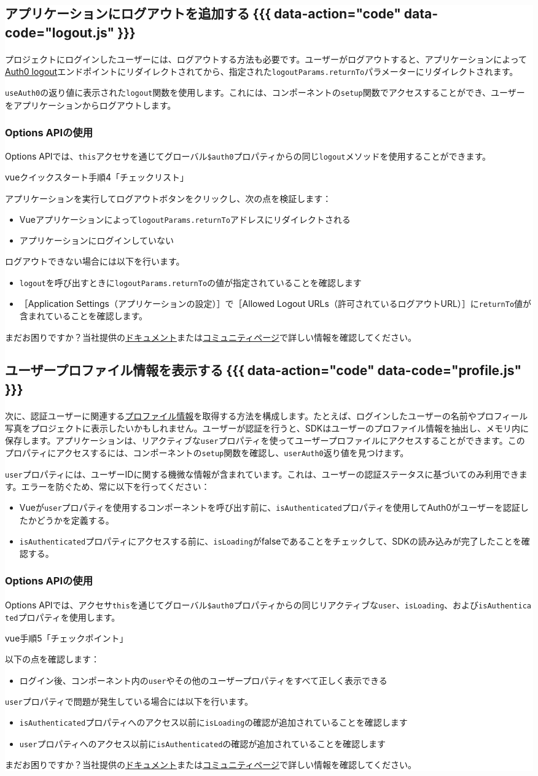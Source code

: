 ## アプリケーションにログアウトを追加する {{{ data-action="code" data-code="logout.js" }}}


<p>プロジェクトにログインしたユーザーには、ログアウトする方法も必要です。ユーザーがログアウトすると、アプリケーションによって<a href="https://auth0.com/docs/api/authentication?javascript#logout" target="_blank" >Auth0 logout</a>エンドポイントにリダイレクトされてから、指定された<code>logoutParams.returnTo</code>パラメーターにリダイレクトされます。</p><p><code>useAuth0</code>の返り値に表示された<code>logout</code>関数を使用します。これには、コンポーネントの<code>setup</code>関数でアクセスすることができ、ユーザーをアプリケーションからログアウトします。</p><p></p><h3>Options APIの使用</h3><p>Options APIでは、<code>this</code>アクセサを通じてグローバル<code>$auth0</code>プロパティからの同じ<code>logout</code>メソッドを使用することができます。</p><p><div class="checkpoint">vueクイックスタート手順4「チェックリスト」 <div class="checkpoint-default"><p>アプリケーションを実行してログアウトボタンをクリックし、次の点を検証します：</p><ul><li><p>Vueアプリケーションによって<code>logoutParams.returnTo</code>アドレスにリダイレクトされる</p></li><li><p>アプリケーションにログインしていない</p></li></ul><p></p></div>

  <div class="checkpoint-success"></div>

  <div class="checkpoint-failure"><p>ログアウトできない場合には以下を行います。</p><ul><li><p><code>logout</code>を呼び出すときに<code>logoutParams.returnTo</code>の値が指定されていることを確認します</p></li><li><p>［Application Settings（アプリケーションの設定）］で［Allowed Logout URLs（許可されているログアウトURL）］に<code>returnTo</code>値が含まれていることを確認します。</p></li></ul><p>まだお困りですか？当社提供の<a href="https://auth0.com/docs" target="_blank" >ドキュメント</a>または<a href="https://community.auth0.com/" target="_blank" rel="noreferrer noopener">コミュニティページ</a>で詳しい情報を確認してください。</p></div>

  </div></p>

## ユーザープロファイル情報を表示する {{{ data-action="code" data-code="profile.js" }}}


<p>次に、認証ユーザーに関連する<a href="https://auth0.com/docs/users/concepts/overview-user-profile" target="_blank" >プロファイル情報</a>を取得する方法を構成します。たとえば、ログインしたユーザーの名前やプロフィール写真をプロジェクトに表示したいかもしれません。ユーザーが認証を行うと、SDKはユーザーのプロファイル情報を抽出し、メモリ内に保存します。アプリケーションは、リアクティブな<code>user</code>プロパティを使ってユーザープロファイルにアクセスすることができます。このプロパティにアクセスするには、コンポーネントの<code>setup</code>関数を確認し、<code>userAuth0</code>返り値を見つけます。</p><p><code>user</code>プロパティには、ユーザーIDに関する機微な情報が含まれています。これは、ユーザーの認証ステータスに基づいてのみ利用できます。エラーを防ぐため、常に以下を行ってください：</p><ul><li><p>Vueが<code>user</code>プロパティを使用するコンポーネントを呼び出す前に、<code>isAuthenticated</code>プロパティを使用してAuth0がユーザーを認証したかどうかを定義する。</p></li><li><p><code>isAuthenticated</code>プロパティにアクセスする前に、<code>isLoading</code>がfalseであることをチェックして、SDKの読み込みが完了したことを確認する。</p></li></ul><h3>Options APIの使用</h3><p>Options APIでは、アクセサ<code>this</code>を通じてグローバル<code>$auth0</code>プロパティからの同じリアクティブな<code>user</code>、<code>isLoading</code>、および<code>isAuthenticated</code>プロパティを使用します。</p><p><div class="checkpoint">vue手順5「チェックポイント」 <div class="checkpoint-default"><p>以下の点を確認します：</p><ul><li><p>ログイン後、コンポーネント内の<code>user</code>やその他のユーザープロパティをすべて正しく表示できる</p></li></ul><p></p></div>

  <div class="checkpoint-success"></div>

  <div class="checkpoint-failure"><p><code>user</code>プロパティで問題が発生している場合には以下を行います。</p><ul><li><p><code>isAuthenticated</code>プロパティへのアクセス以前に<code>isLoading</code>の確認が追加されていることを確認します</p></li><li><p><code>user</code>プロパティへのアクセス以前に<code>isAuthenticated</code>の確認が追加されていることを確認します</p></li></ul><p>まだお困りですか？当社提供の<a href="https://auth0.com/docs" target="_blank" >ドキュメント</a>または<a href="https://community.auth0.com/" target="_blank" rel="noreferrer noopener">コミュニティページ</a>で詳しい情報を確認してください。</p></div>

  </div></p>
